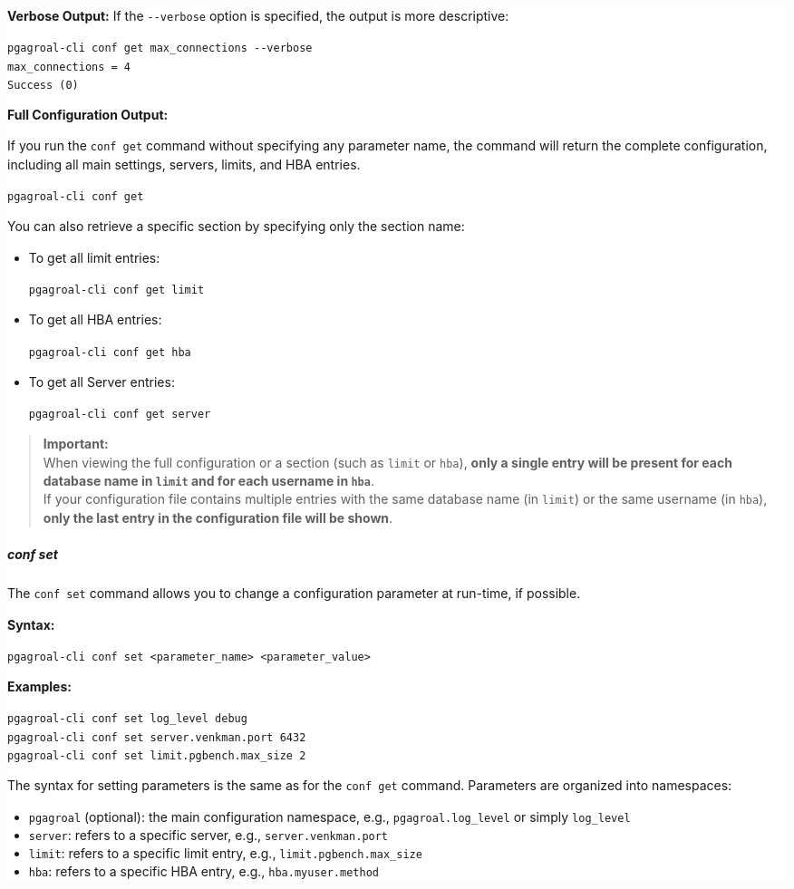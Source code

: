 **Verbose Output:**
If the `--verbose` option is specified, the output is more descriptive:
```
pgagroal-cli conf get max_connections --verbose
max_connections = 4
Success (0)
```

**Full Configuration Output:**

If you run the `conf get` command without specifying any parameter name, the command will return the complete configuration, including all main settings, servers, limits, and HBA entries.

```
pgagroal-cli conf get
```

You can also retrieve a specific section by specifying only the section name:

- To get all limit entries:
  ```
  pgagroal-cli conf get limit
  ```
- To get all HBA entries:
  ```
  pgagroal-cli conf get hba
  ```
- To get all Server entries:
  ```
  pgagroal-cli conf get server
  ```

> **Important:**  
> When viewing the full configuration or a section (such as `limit` or `hba`), **only a single entry will be present for each database name in `limit` and for each username in `hba`**.  
> If your configuration file contains multiple entries with the same database name (in `limit`) or the same username (in `hba`), **only the last entry in the configuration file will be shown**.

##### conf set

The `conf set` command allows you to change a configuration parameter at run-time, if possible.

**Syntax:**
```
pgagroal-cli conf set <parameter_name> <parameter_value>
```

**Examples:**
```
pgagroal-cli conf set log_level debug
pgagroal-cli conf set server.venkman.port 6432
pgagroal-cli conf set limit.pgbench.max_size 2
```

The syntax for setting parameters is the same as for the `conf get` command. Parameters are organized into namespaces:
- `pgagroal` (optional): the main configuration namespace, e.g., `pgagroal.log_level` or simply `log_level`
- `server`: refers to a specific server, e.g., `server.venkman.port`
- `limit`: refers to a specific limit entry, e.g., `limit.pgbench.max_size`
- `hba`: refers to a specific HBA entry, e.g., `hba.myuser.method`
